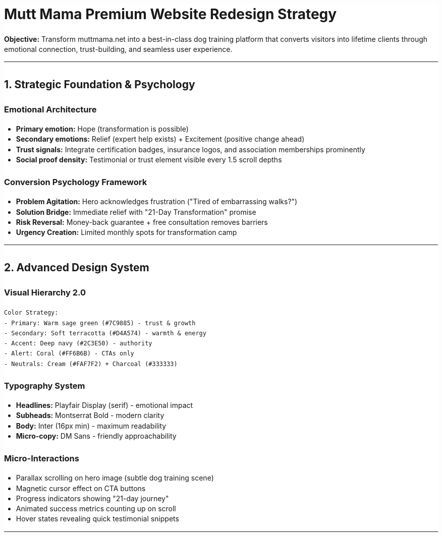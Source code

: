 # Mutt Mama Premium Website Redesign Strategy
**Objective:** Transform muttmama.net into a best-in-class dog training platform that converts visitors into lifetime clients through emotional connection, trust-building, and seamless user experience.

---

## 1. Strategic Foundation & Psychology

### Emotional Architecture
- **Primary emotion:** Hope (transformation is possible)
- **Secondary emotions:** Relief (expert help exists) + Excitement (positive change ahead)
- **Trust signals:** Integrate certification badges, insurance logos, and association memberships prominently
- **Social proof density:** Testimonial or trust element visible every 1.5 scroll depths

### Conversion Psychology Framework
- **Problem Agitation:** Hero acknowledges frustration ("Tired of embarrassing walks?")
- **Solution Bridge:** Immediate relief with "21-Day Transformation" promise
- **Risk Reversal:** Money-back guarantee + free consultation removes barriers
- **Urgency Creation:** Limited monthly spots for transformation camp

---

## 2. Advanced Design System

### Visual Hierarchy 2.0
```
Color Strategy:
- Primary: Warm sage green (#7C9885) - trust & growth
- Secondary: Soft terracotta (#D4A574) - warmth & energy  
- Accent: Deep navy (#2C3E50) - authority
- Alert: Coral (#FF6B6B) - CTAs only
- Neutrals: Cream (#FAF7F2) + Charcoal (#333333)
```

### Typography System
- **Headlines:** Playfair Display (serif) - emotional impact
- **Subheads:** Montserrat Bold - modern clarity
- **Body:** Inter (16px min) - maximum readability
- **Micro-copy:** DM Sans - friendly approachability

### Micro-Interactions
- Parallax scrolling on hero image (subtle dog training scene)
- Magnetic cursor effect on CTA buttons
- Progress indicators showing "21-day journey"
- Animated success metrics counting up on scroll
- Hover states revealing quick testimonial snippets

---